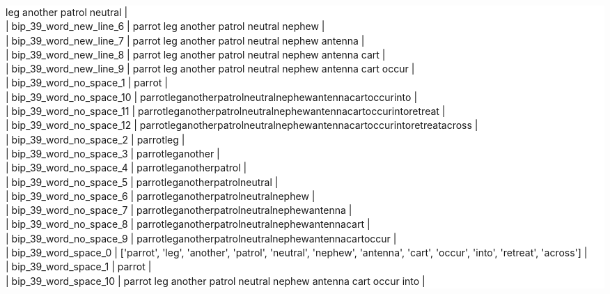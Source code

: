 leg
another
patrol
neutral |  
| bip_39_word_new_line_6 | parrot
leg
another
patrol
neutral
nephew |  
| bip_39_word_new_line_7 | parrot
leg
another
patrol
neutral
nephew
antenna |  
| bip_39_word_new_line_8 | parrot
leg
another
patrol
neutral
nephew
antenna
cart |  
| bip_39_word_new_line_9 | parrot
leg
another
patrol
neutral
nephew
antenna
cart
occur |  
| bip_39_word_no_space_1 | parrot |  
| bip_39_word_no_space_10 | parrotleganotherpatrolneutralnephewantennacartoccurinto |  
| bip_39_word_no_space_11 | parrotleganotherpatrolneutralnephewantennacartoccurintoretreat |  
| bip_39_word_no_space_12 | parrotleganotherpatrolneutralnephewantennacartoccurintoretreatacross |  
| bip_39_word_no_space_2 | parrotleg |  
| bip_39_word_no_space_3 | parrotleganother |  
| bip_39_word_no_space_4 | parrotleganotherpatrol |  
| bip_39_word_no_space_5 | parrotleganotherpatrolneutral |  
| bip_39_word_no_space_6 | parrotleganotherpatrolneutralnephew |  
| bip_39_word_no_space_7 | parrotleganotherpatrolneutralnephewantenna |  
| bip_39_word_no_space_8 | parrotleganotherpatrolneutralnephewantennacart |  
| bip_39_word_no_space_9 | parrotleganotherpatrolneutralnephewantennacartoccur |  
| bip_39_word_space_0 | ['parrot', 'leg', 'another', 'patrol', 'neutral', 'nephew', 'antenna', 'cart', 'occur', 'into', 'retreat', 'across'] |  
| bip_39_word_space_1 | parrot |  
| bip_39_word_space_10 | parrot leg another patrol neutral nephew antenna cart occur into |  
